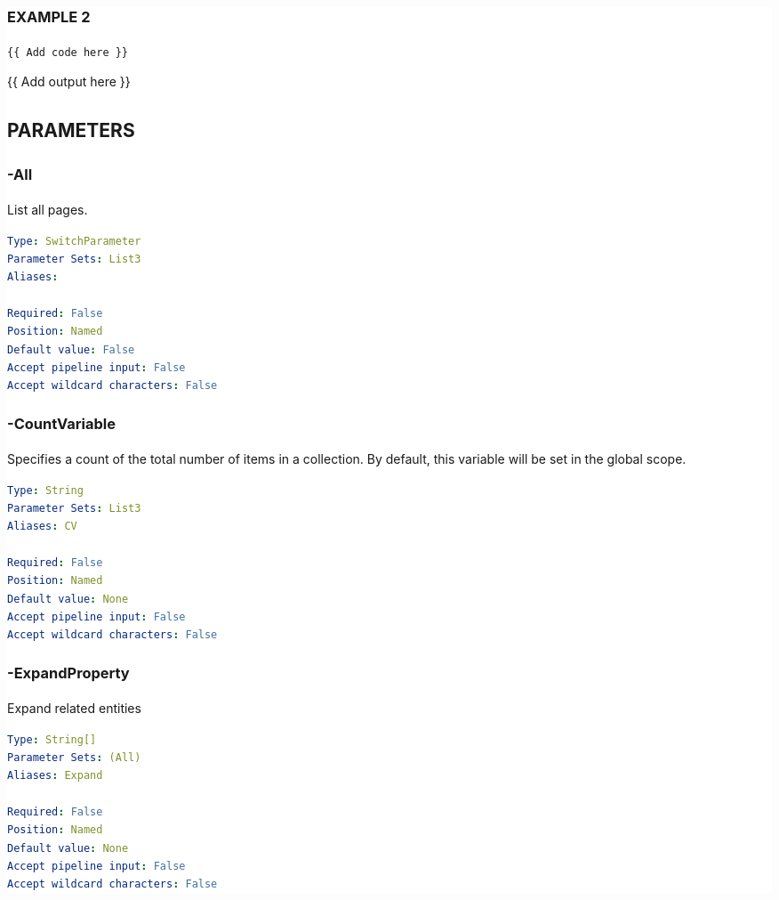 ### EXAMPLE 2
```
{{ Add code here }}
```

{{ Add output here }}

## PARAMETERS

### -All
List all pages.

```yaml
Type: SwitchParameter
Parameter Sets: List3
Aliases:

Required: False
Position: Named
Default value: False
Accept pipeline input: False
Accept wildcard characters: False
```

### -CountVariable
Specifies a count of the total number of items in a collection.
By default, this variable will be set in the global scope.

```yaml
Type: String
Parameter Sets: List3
Aliases: CV

Required: False
Position: Named
Default value: None
Accept pipeline input: False
Accept wildcard characters: False
```

### -ExpandProperty
Expand related entities

```yaml
Type: String[]
Parameter Sets: (All)
Aliases: Expand

Required: False
Position: Named
Default value: None
Accept pipeline input: False
Accept wildcard characters: False
```
